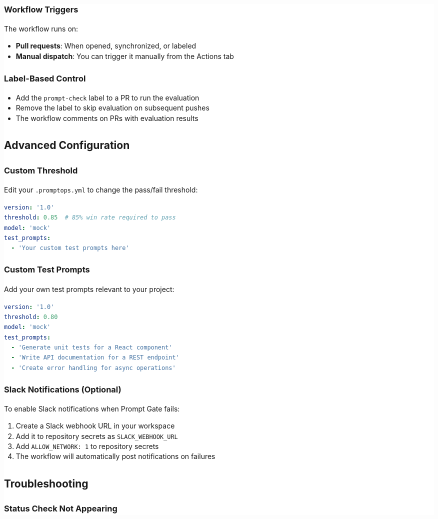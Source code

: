 ### Workflow Triggers

The workflow runs on:

- **Pull requests**: When opened, synchronized, or labeled
- **Manual dispatch**: You can trigger it manually from the Actions tab

### Label-Based Control

- Add the `prompt-check` label to a PR to run the evaluation
- Remove the label to skip evaluation on subsequent pushes
- The workflow comments on PRs with evaluation results

## Advanced Configuration

### Custom Threshold

Edit your `.promptops.yml` to change the pass/fail threshold:

```yaml
version: '1.0'
threshold: 0.85  # 85% win rate required to pass
model: 'mock'
test_prompts:
  - 'Your custom test prompts here'
```

### Custom Test Prompts

Add your own test prompts relevant to your project:

```yaml
version: '1.0'
threshold: 0.80
model: 'mock'
test_prompts:
  - 'Generate unit tests for a React component'
  - 'Write API documentation for a REST endpoint'
  - 'Create error handling for async operations'
```

### Slack Notifications (Optional)

To enable Slack notifications when Prompt Gate fails:

1. Create a Slack webhook URL in your workspace
2. Add it to repository secrets as `SLACK_WEBHOOK_URL`
3. Add `ALLOW_NETWORK: 1` to repository secrets
4. The workflow will automatically post notifications on failures

## Troubleshooting

### Status Check Not Appearing
